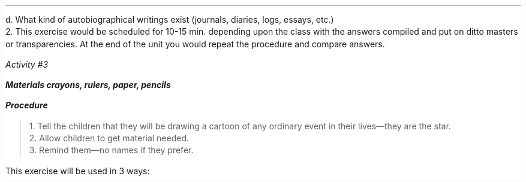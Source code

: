 ____
</font>
d. What kind of autobiographical writings exist (journals, diaries, logs, essays, etc.)
<dt>
2. This exercise would be scheduled for 10-15 min. depending upon the class with the answers compiled and put on ditto masters or transparencies. At the end of the unit you would repeat the procedure and compare answers.
</dt>
</dt>
</dt>
</dt>
</dt>
</dt>
</dl>
</blockquote>
<p>
<i>
Activity #3
</i>
</p>
<p>
<b>
<i>
<i>
<b>
Materials
</b>
</i>
crayons, rulers, paper, pencils
</i>
</b>
<br/>
</p>
<p>
<b>
<i>
<i>
<b>
Procedure
</b>
</i>
</i>
</b>
<br/>
</p>
<blockquote>
<dl>
<dt>
1. Tell the children that they will be drawing a cartoon of any ordinary event in their lives—they are the star.
<dt>
2. Allow children to get material needed.
<dt>
3. Remind them—no names if they prefer.
</dt>
</dt>
</dt>
</dl>
</blockquote>
This exercise will be used in 3 ways:
<blockquote>
<dl>
<dt>
